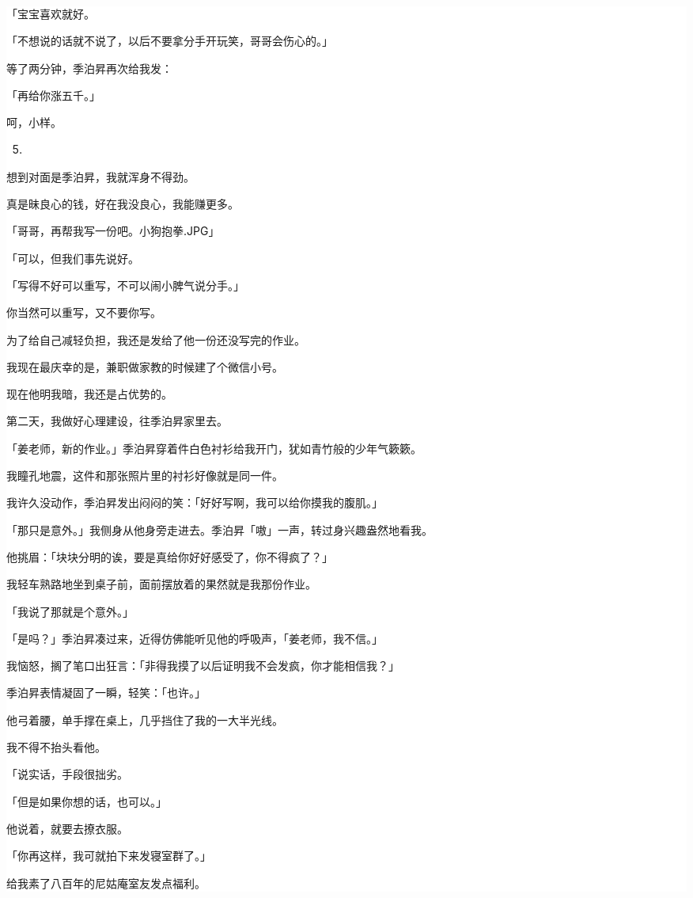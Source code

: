 「宝宝喜欢就好。

「不想说的话就不说了，以后不要拿分手开玩笑，哥哥会伤心的。」

等了两分钟，季泊昇再次给我发：

「再给你涨五千。」

呵，小样。

5.

想到对面是季泊昇，我就浑身不得劲。

真是昧良心的钱，好在我没良心，我能赚更多。

「哥哥，再帮我写一份吧。小狗抱拳.JPG」

「可以，但我们事先说好。

「写得不好可以重写，不可以闹小脾气说分手。」

你当然可以重写，又不要你写。

为了给自己减轻负担，我还是发给了他一份还没写完的作业。

我现在最庆幸的是，兼职做家教的时候建了个微信小号。

现在他明我暗，我还是占优势的。

第二天，我做好心理建设，往季泊昇家里去。

「姜老师，新的作业。」季泊昇穿着件白色衬衫给我开门，犹如青竹般的少年气簌簌。

我瞳孔地震，这件和那张照片里的衬衫好像就是同一件。

我许久没动作，季泊昇发出闷闷的笑：「好好写啊，我可以给你摸我的腹肌。」

「那只是意外。」我侧身从他身旁走进去。季泊昇「嗷」一声，转过身兴趣盎然地看我。

他挑眉：「块块分明的诶，要是真给你好好感受了，你不得疯了？」

我轻车熟路地坐到桌子前，面前摆放着的果然就是我那份作业。

「我说了那就是个意外。」

「是吗？」季泊昇凑过来，近得仿佛能听见他的呼吸声，「姜老师，我不信。」

我恼怒，搁了笔口出狂言：「非得我摸了以后证明我不会发疯，你才能相信我？」

季泊昇表情凝固了一瞬，轻笑：「也许。」

他弓着腰，单手撑在桌上，几乎挡住了我的一大半光线。

我不得不抬头看他。

「说实话，手段很拙劣。

「但是如果你想的话，也可以。」

他说着，就要去撩衣服。

「你再这样，我可就拍下来发寝室群了。」

给我素了八百年的尼姑庵室友发点福利。
